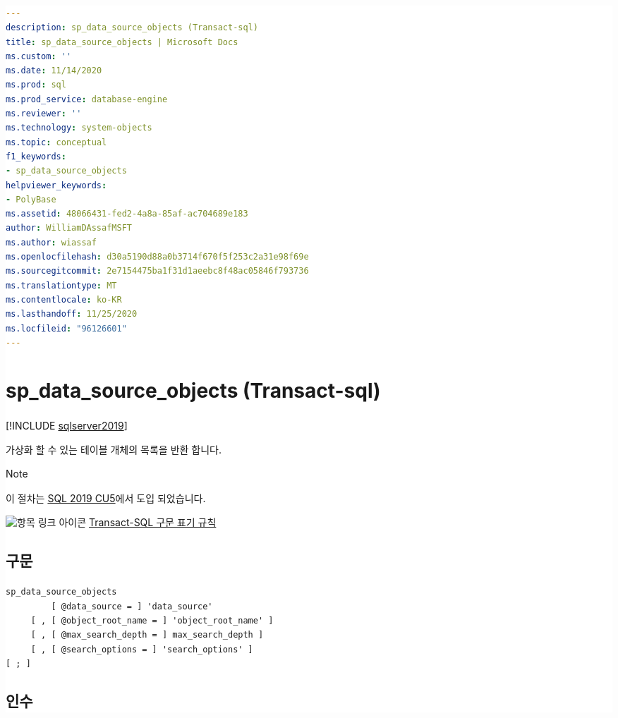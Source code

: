 ```yaml
---
description: sp_data_source_objects (Transact-sql)
title: sp_data_source_objects | Microsoft Docs
ms.custom: ''
ms.date: 11/14/2020
ms.prod: sql
ms.prod_service: database-engine
ms.reviewer: ''
ms.technology: system-objects
ms.topic: conceptual
f1_keywords:
- sp_data_source_objects
helpviewer_keywords:
- PolyBase
ms.assetid: 48066431-fed2-4a8a-85af-ac704689e183
author: WilliamDAssafMSFT
ms.author: wiassaf
ms.openlocfilehash: d30a5190d88a0b3714f670f5f253c2a31e98f69e
ms.sourcegitcommit: 2e7154475ba1f31d1aeebc8f48ac05846f793736
ms.translationtype: MT
ms.contentlocale: ko-KR
ms.lasthandoff: 11/25/2020
ms.locfileid: "96126601"
---
```

# <a name="sp_data_source_objects-transact-sql"></a>sp_data_source_objects (Transact-sql)

[!INCLUDE [sqlserver2019](../../includes/applies-to-version/sqlserver2019.md)]

가상화 할 수 있는 테이블 개체의 목록을 반환 합니다.

> [!NOTE]
> 이 절차는 [SQL 2019 CU5](../../big-data-cluster/release-notes-big-data-cluster.md#cu5)에서 도입 되었습니다.

![항목 링크 아이콘](../../database-engine/configure-windows/media/topic-link.gif "항목 링크 아이콘") [Transact-SQL 구문 표기 규칙](../../t-sql/language-elements/transact-sql-syntax-conventions-transact-sql.md)  

## <a name="syntax"></a>구문  

```syntaxsql
sp_data_source_objects  
         [ @data_source = ] 'data_source'
     [ , [ @object_root_name = ] 'object_root_name' ]
     [ , [ @max_search_depth = ] max_search_depth ]
     [ , [ @search_options = ] 'search_options' ]
[ ; ]
```  
  
## <a name="arguments"></a>인수  
